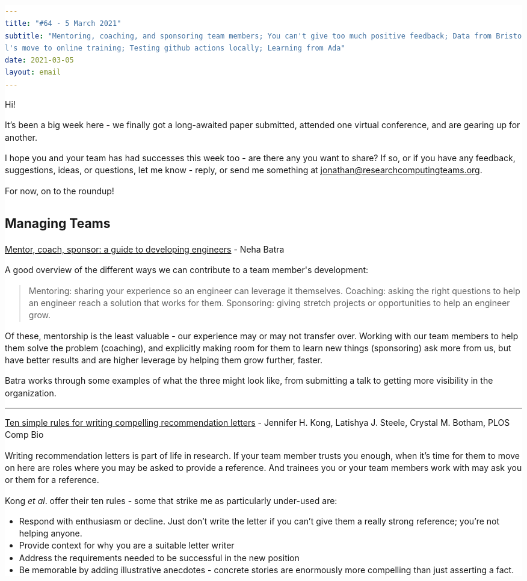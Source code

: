 ```yaml
---
title: "#64 - 5 March 2021"
subtitle: "Mentoring, coaching, and sponsoring team members; You can't give too much positive feedback; Data from Bristol's move to online training; Testing github actions locally; Learning from Ada"
date: 2021-03-05
layout: email
---
```

Hi!

It’s been a big week here - we finally got a long-awaited paper submitted, attended one virtual conference, and are gearing up for another.  

I hope you and your team has had successes this week too - are there any you want to share?  If so, or if you have any feedback, suggestions, ideas, or questions, let me know - reply, or send me something at jonathan@researchcomputingteams.org.

For now, on to the roundup!

## Managing Teams

[Mentor, coach, sponsor: a guide to developing engineers](https://leaddev.com/mentoring-coaching-feedback/mentor-coach-sponsor-guide-developing-engineers) - Neha Batra

A good overview of the different ways we can contribute to a team member's development:

> Mentoring: sharing your experience so an engineer can leverage it themselves.
> Coaching: asking the right questions to help an engineer reach a solution that works for them.
> Sponsoring: giving stretch projects or opportunities to help an engineer grow.

Of these, mentorship is the least valuable - our experience may or may not transfer over.  Working with our team members to help them solve the problem (coaching), and explicitly making room for them to learn new things (sponsoring) ask more from us, but have better results and are higher leverage by helping them grow further, faster.

Batra works through some examples of what the three might look like, from submitting a talk to getting more visibility in the organization. 

----------

[Ten simple rules for writing compelling recommendation letters](https://journals.plos.org/ploscompbiol/article?id=10.1371/journal.pcbi.1008656) - Jennifer H. Kong, Latishya J. Steele, Crystal M. Botham, PLOS Comp Bio

Writing recommendation letters is part of life in research.  If your team member trusts you enough, when it’s time for them to move on here are roles where you may be asked to provide a reference.  And trainees you or your team members work with may ask you or them for a reference.

Kong *et al*. offer their ten rules - some that strike me as particularly under-used are:


- Respond with enthusiasm or decline.  Just don’t write the letter if you can’t give them a really strong reference; you’re not helping anyone.
- Provide context for why you are a suitable letter writer
- Address the requirements needed to be successful in the new position
- Be memorable by adding illustrative anecdotes - concrete stories are enormously more compelling than just asserting a fact.
